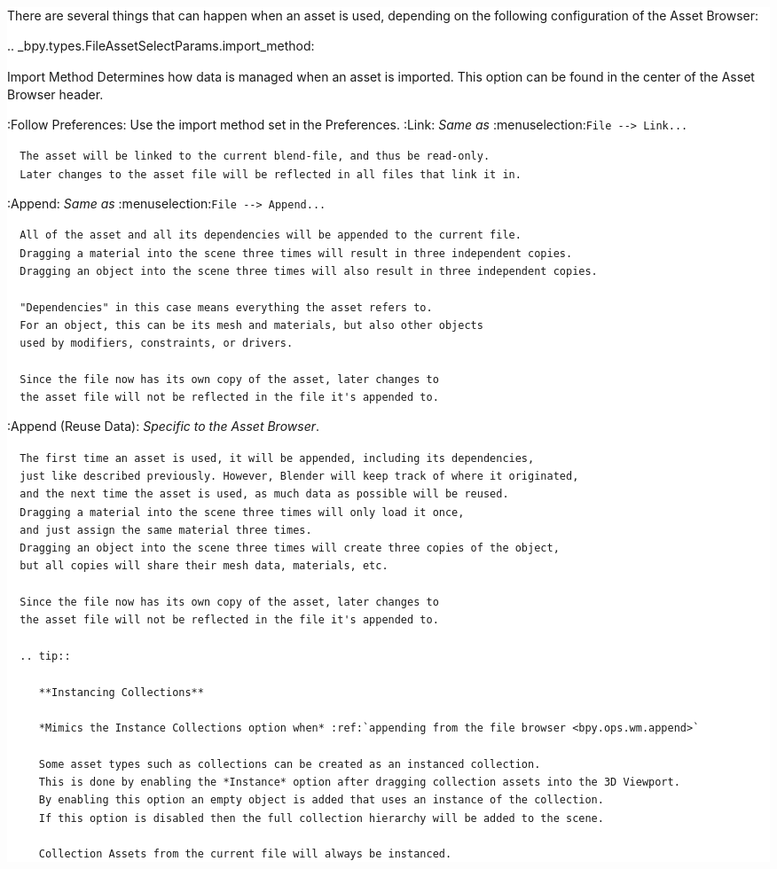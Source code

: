 There are several things that can happen when an asset is used,
depending on the following configuration of the Asset Browser:

.. _bpy.types.FileAssetSelectParams.import_method:

Import Method
   Determines how data is managed when an asset is imported.
   This option can be found in the center of the Asset Browser header.

   :Follow Preferences:
      Use the import method set in the Preferences.
   :Link:
      *Same as* :menuselection:`File --> Link...`

      The asset will be linked to the current blend-file, and thus be read-only.
      Later changes to the asset file will be reflected in all files that link it in.
   :Append:
      *Same as* :menuselection:`File --> Append...`

      All of the asset and all its dependencies will be appended to the current file.
      Dragging a material into the scene three times will result in three independent copies.
      Dragging an object into the scene three times will also result in three independent copies.

      "Dependencies" in this case means everything the asset refers to.
      For an object, this can be its mesh and materials, but also other objects
      used by modifiers, constraints, or drivers.

      Since the file now has its own copy of the asset, later changes to
      the asset file will not be reflected in the file it's appended to.
   :Append (Reuse Data):
      *Specific to the Asset Browser*.

      The first time an asset is used, it will be appended, including its dependencies,
      just like described previously. However, Blender will keep track of where it originated,
      and the next time the asset is used, as much data as possible will be reused.
      Dragging a material into the scene three times will only load it once,
      and just assign the same material three times.
      Dragging an object into the scene three times will create three copies of the object,
      but all copies will share their mesh data, materials, etc.

      Since the file now has its own copy of the asset, later changes to
      the asset file will not be reflected in the file it's appended to.

      .. tip::

         **Instancing Collections**

         *Mimics the Instance Collections option when* :ref:`appending from the file browser <bpy.ops.wm.append>`

         Some asset types such as collections can be created as an instanced collection.
         This is done by enabling the *Instance* option after dragging collection assets into the 3D Viewport.
         By enabling this option an empty object is added that uses an instance of the collection.
         If this option is disabled then the full collection hierarchy will be added to the scene.

         Collection Assets from the current file will always be instanced.
